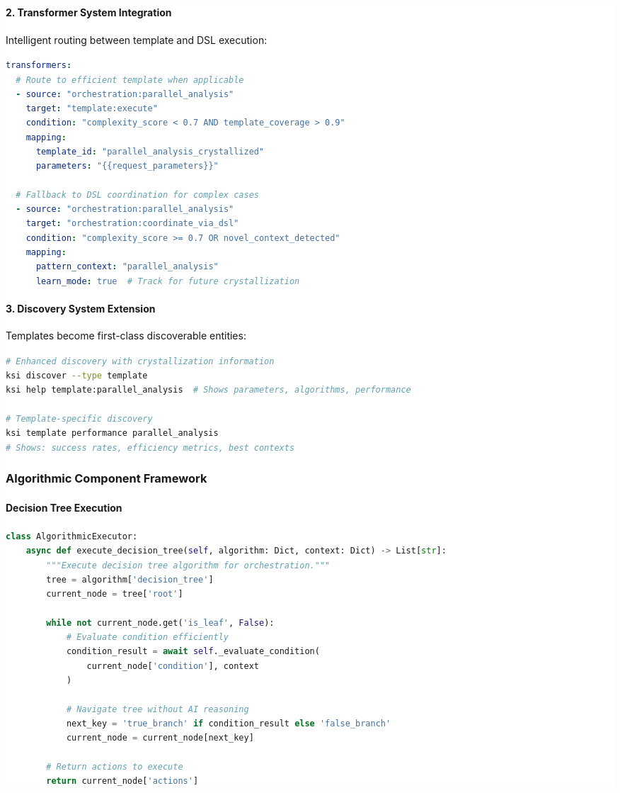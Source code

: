 #### 2. **Transformer System Integration**
Intelligent routing between template and DSL execution:

```yaml
transformers:
  # Route to efficient template when applicable
  - source: "orchestration:parallel_analysis"
    target: "template:execute"
    condition: "complexity_score < 0.7 AND template_coverage > 0.9"
    mapping:
      template_id: "parallel_analysis_crystallized"
      parameters: "{{request_parameters}}"
      
  # Fallback to DSL coordination for complex cases
  - source: "orchestration:parallel_analysis"
    target: "orchestration:coordinate_via_dsl"
    condition: "complexity_score >= 0.7 OR novel_context_detected"
    mapping:
      pattern_context: "parallel_analysis"
      learn_mode: true  # Track for future crystallization
```

#### 3. **Discovery System Extension**
Templates become first-class discoverable entities:

```bash
# Enhanced discovery with crystallization information
ksi discover --type template
ksi help template:parallel_analysis  # Shows parameters, algorithms, performance

# Template-specific discovery
ksi template performance parallel_analysis
# Shows: success rates, efficiency metrics, best contexts
```

### Algorithmic Component Framework

#### Decision Tree Execution
```python
class AlgorithmicExecutor:
    async def execute_decision_tree(self, algorithm: Dict, context: Dict) -> List[str]:
        """Execute decision tree algorithm for orchestration."""
        tree = algorithm['decision_tree']
        current_node = tree['root']
        
        while not current_node.get('is_leaf', False):
            # Evaluate condition efficiently
            condition_result = await self._evaluate_condition(
                current_node['condition'], context
            )
            
            # Navigate tree without AI reasoning
            next_key = 'true_branch' if condition_result else 'false_branch'
            current_node = current_node[next_key]
        
        # Return actions to execute
        return current_node['actions']
```
